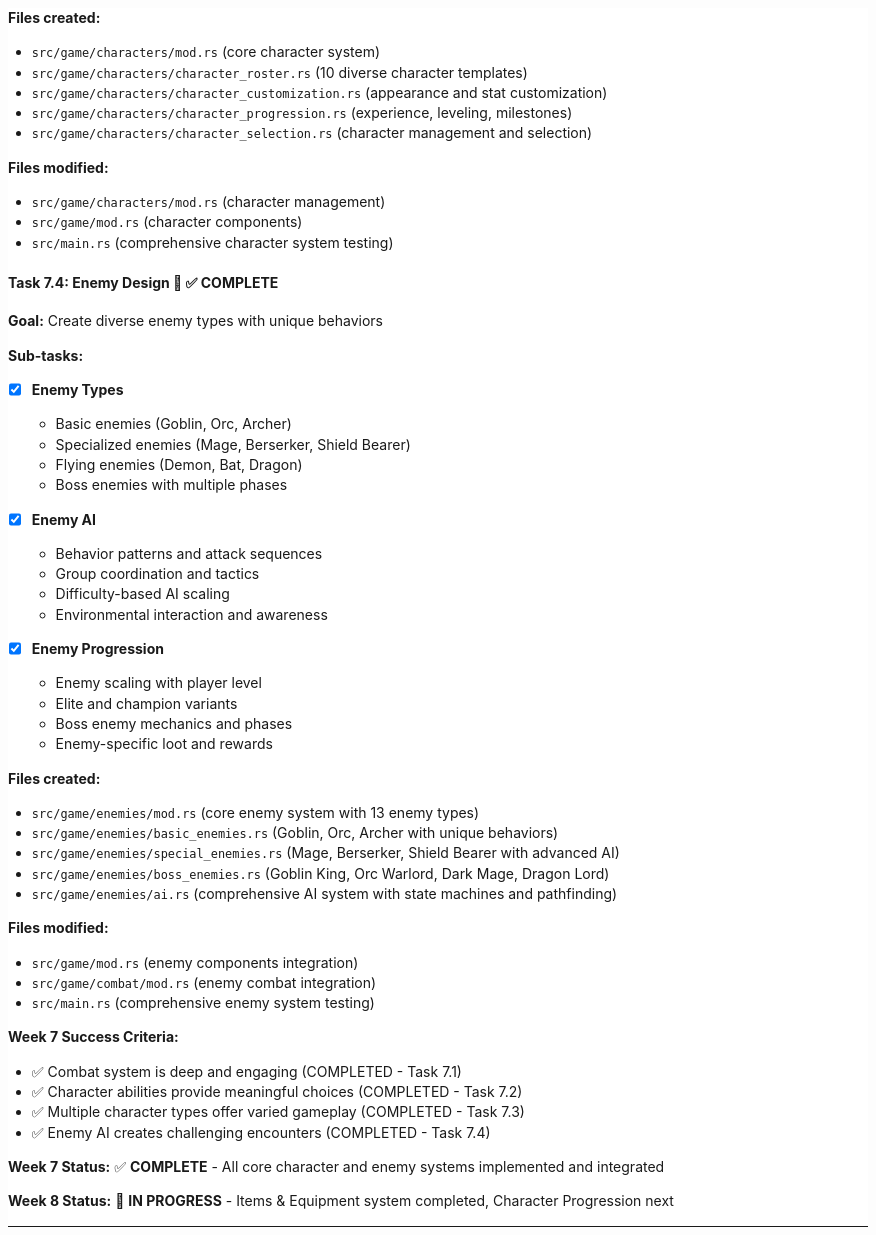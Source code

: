 **Files created:**
- `src/game/characters/mod.rs` (core character system)
- `src/game/characters/character_roster.rs` (10 diverse character templates)
- `src/game/characters/character_customization.rs` (appearance and stat customization)
- `src/game/characters/character_progression.rs` (experience, leveling, milestones)
- `src/game/characters/character_selection.rs` (character management and selection)

**Files modified:**
- `src/game/characters/mod.rs` (character management)
- `src/game/mod.rs` (character components)
- `src/main.rs` (comprehensive character system testing)

#### **Task 7.4: Enemy Design** 👹 ✅ **COMPLETE**
**Goal:** Create diverse enemy types with unique behaviors

**Sub-tasks:**
- [x] **Enemy Types**
  - Basic enemies (Goblin, Orc, Archer)
  - Specialized enemies (Mage, Berserker, Shield Bearer)
  - Flying enemies (Demon, Bat, Dragon)
  - Boss enemies with multiple phases

- [x] **Enemy AI**
  - Behavior patterns and attack sequences
  - Group coordination and tactics
  - Difficulty-based AI scaling
  - Environmental interaction and awareness

- [x] **Enemy Progression**
  - Enemy scaling with player level
  - Elite and champion variants
  - Boss enemy mechanics and phases
  - Enemy-specific loot and rewards

**Files created:**
- `src/game/enemies/mod.rs` (core enemy system with 13 enemy types)
- `src/game/enemies/basic_enemies.rs` (Goblin, Orc, Archer with unique behaviors)
- `src/game/enemies/special_enemies.rs` (Mage, Berserker, Shield Bearer with advanced AI)
- `src/game/enemies/boss_enemies.rs` (Goblin King, Orc Warlord, Dark Mage, Dragon Lord)
- `src/game/enemies/ai.rs` (comprehensive AI system with state machines and pathfinding)

**Files modified:**
- `src/game/mod.rs` (enemy components integration)
- `src/game/combat/mod.rs` (enemy combat integration)
- `src/main.rs` (comprehensive enemy system testing)

**Week 7 Success Criteria:**
- ✅ Combat system is deep and engaging (COMPLETED - Task 7.1)
- ✅ Character abilities provide meaningful choices (COMPLETED - Task 7.2)
- ✅ Multiple character types offer varied gameplay (COMPLETED - Task 7.3)
- ✅ Enemy AI creates challenging encounters (COMPLETED - Task 7.4)

**Week 7 Status:** ✅ **COMPLETE** - All core character and enemy systems implemented and integrated

**Week 8 Status:** 🚀 **IN PROGRESS** - Items & Equipment system completed, Character Progression next

---